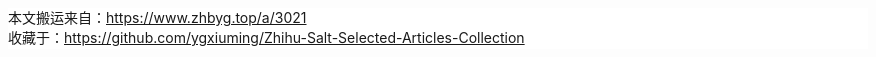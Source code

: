 本文搬运来自：https://www.zhbyg.top/a/3021  
 收藏于：https://github.com/ygxiuming/Zhihu-Salt-Selected-Articles-Collection
